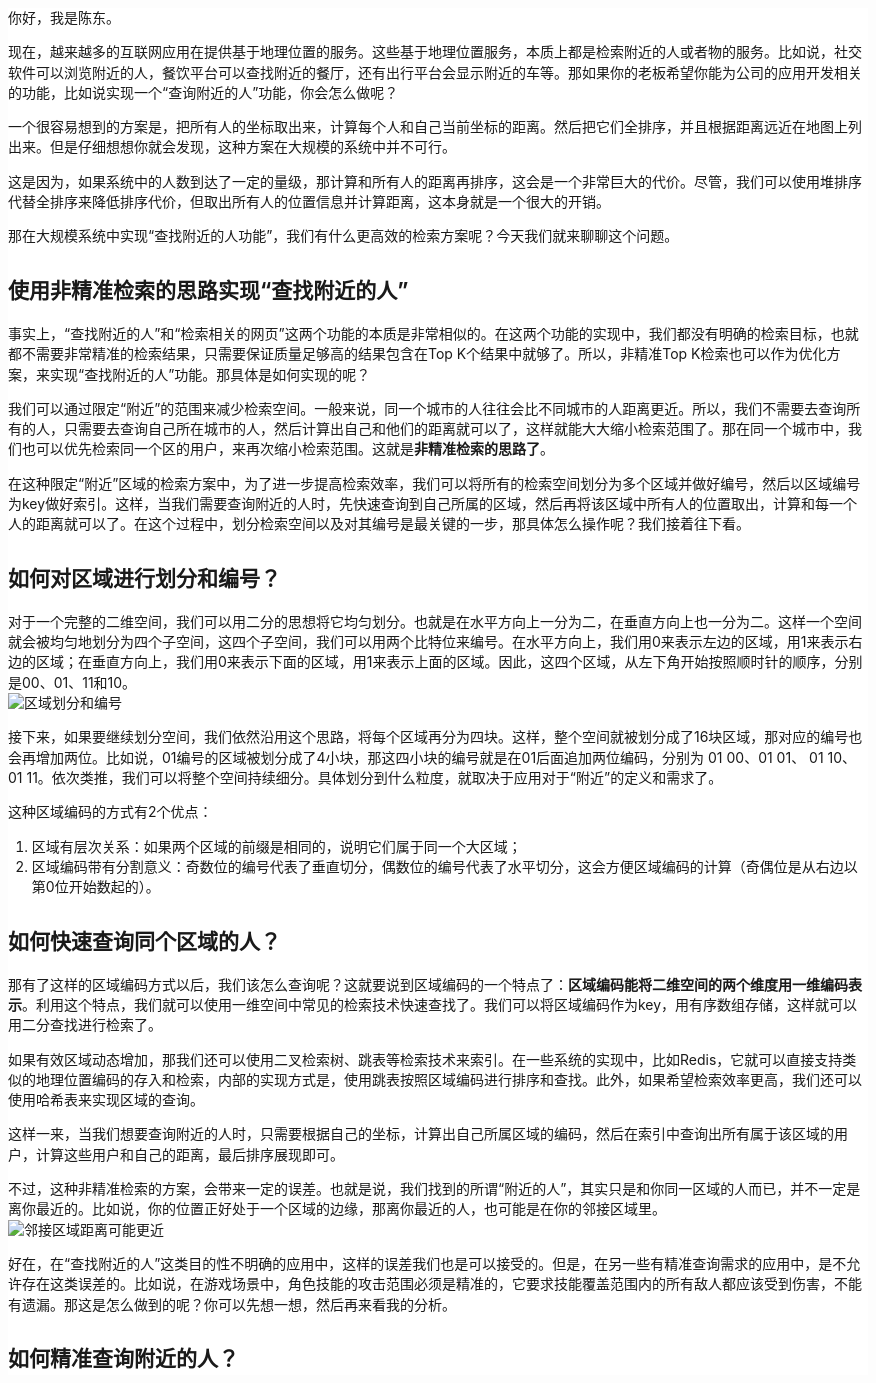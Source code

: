 你好，我是陈东。

现在，越来越多的互联网应用在提供基于地理位置的服务。这些基于地理位置服务，本质上都是检索附近的人或者物的服务。比如说，社交软件可以浏览附近的人，餐饮平台可以查找附近的餐厅，还有出行平台会显示附近的车等。那如果你的老板希望你能为公司的应用开发相关的功能，比如说实现一个“查询附近的人”功能，你会怎么做呢？

一个很容易想到的方案是，把所有人的坐标取出来，计算每个人和自己当前坐标的距离。然后把它们全排序，并且根据距离远近在地图上列出来。但是仔细想想你就会发现，这种方案在大规模的系统中并不可行。

这是因为，如果系统中的人数到达了一定的量级，那计算和所有人的距离再排序，这会是一个非常巨大的代价。尽管，我们可以使用堆排序代替全排序来降低排序代价，但取出所有人的位置信息并计算距离，这本身就是一个很大的开销。

那在大规模系统中实现“查找附近的人功能”，我们有什么更高效的检索方案呢？今天我们就来聊聊这个问题。

## 使用非精准检索的思路实现“查找附近的人”

事实上，“查找附近的人”和“检索相关的网页”这两个功能的本质是非常相似的。在这两个功能的实现中，我们都没有明确的检索目标，也就都不需要非常精准的检索结果，只需要保证质量足够高的结果包含在Top K个结果中就够了。所以，非精准Top K检索也可以作为优化方案，来实现“查找附近的人”功能。那具体是如何实现的呢？

我们可以通过限定“附近”的范围来减少检索空间。一般来说，同一个城市的人往往会比不同城市的人距离更近。所以，我们不需要去查询所有的人，只需要去查询自己所在城市的人，然后计算出自己和他们的距离就可以了，这样就能大大缩小检索范围了。那在同一个城市中，我们也可以优先检索同一个区的用户，来再次缩小检索范围。这就是**非精准检索的思路了**。

在这种限定“附近”区域的检索方案中，为了进一步提高检索效率，我们可以将所有的检索空间划分为多个区域并做好编号，然后以区域编号为key做好索引。这样，当我们需要查询附近的人时，先快速查询到自己所属的区域，然后再将该区域中所有人的位置取出，计算和每一个人的距离就可以了。在这个过程中，划分检索空间以及对其编号是最关键的一步，那具体怎么操作呢？我们接着往下看。

## 如何对区域进行划分和编号？

对于一个完整的二维空间，我们可以用二分的思想将它均匀划分。也就是在水平方向上一分为二，在垂直方向上也一分为二。这样一个空间就会被均匀地划分为四个子空间，这四个子空间，我们可以用两个比特位来编号。在水平方向上，我们用0来表示左边的区域，用1来表示右边的区域；在垂直方向上，我们用0来表示下面的区域，用1来表示上面的区域。因此，这四个区域，从左下角开始按照顺时针的顺序，分别是00、01、11和10。  
![](https://static001.geekbang.org/resource/image/7b/64/7b5fe4f79b6b5515e10fd6ea3fc26064.jpeg?wh=1920%2A1080 "区域划分和编号")

接下来，如果要继续划分空间，我们依然沿用这个思路，将每个区域再分为四块。这样，整个空间就被划分成了16块区域，那对应的编号也会再增加两位。比如说，01编号的区域被划分成了4小块，那这四小块的编号就是在01后面追加两位编码，分别为 01 00、01 01、 01 10、 01 11。依次类推，我们可以将整个空间持续细分。具体划分到什么粒度，就取决于应用对于“附近”的定义和需求了。

这种区域编码的方式有2个优点：

1. 区域有层次关系：如果两个区域的前缀是相同的，说明它们属于同一个大区域；
2. 区域编码带有分割意义：奇数位的编号代表了垂直切分，偶数位的编号代表了水平切分，这会方便区域编码的计算（奇偶位是从右边以第0位开始数起的）。

## 如何快速查询同个区域的人？

那有了这样的区域编码方式以后，我们该怎么查询呢？这就要说到区域编码的一个特点了：**区域编码能将二维空间的两个维度用一维编码表示**。利用这个特点，我们就可以使用一维空间中常见的检索技术快速查找了。我们可以将区域编码作为key，用有序数组存储，这样就可以用二分查找进行检索了。

如果有效区域动态增加，那我们还可以使用二叉检索树、跳表等检索技术来索引。在一些系统的实现中，比如Redis，它就可以直接支持类似的地理位置编码的存入和检索，内部的实现方式是，使用跳表按照区域编码进行排序和查找。此外，如果希望检索效率更高，我们还可以使用哈希表来实现区域的查询。

这样一来，当我们想要查询附近的人时，只需要根据自己的坐标，计算出自己所属区域的编码，然后在索引中查询出所有属于该区域的用户，计算这些用户和自己的距离，最后排序展现即可。

不过，这种非精准检索的方案，会带来一定的误差。也就是说，我们找到的所谓“附近的人”，其实只是和你同一区域的人而已，并不一定是离你最近的。比如说，你的位置正好处于一个区域的边缘，那离你最近的人，也可能是在你的邻接区域里。  
![](https://static001.geekbang.org/resource/image/f2/b8/f2039589483ba7a9d4c2c73568d55cb8.jpeg?wh=1920%2A1080 "邻接区域距离可能更近")

好在，在“查找附近的人”这类目的性不明确的应用中，这样的误差我们也是可以接受的。但是，在另一些有精准查询需求的应用中，是不允许存在这类误差的。比如说，在游戏场景中，角色技能的攻击范围必须是精准的，它要求技能覆盖范围内的所有敌人都应该受到伤害，不能有遗漏。那这是怎么做到的呢？你可以先想一想，然后再来看我的分析。

## 如何精准查询附近的人？
